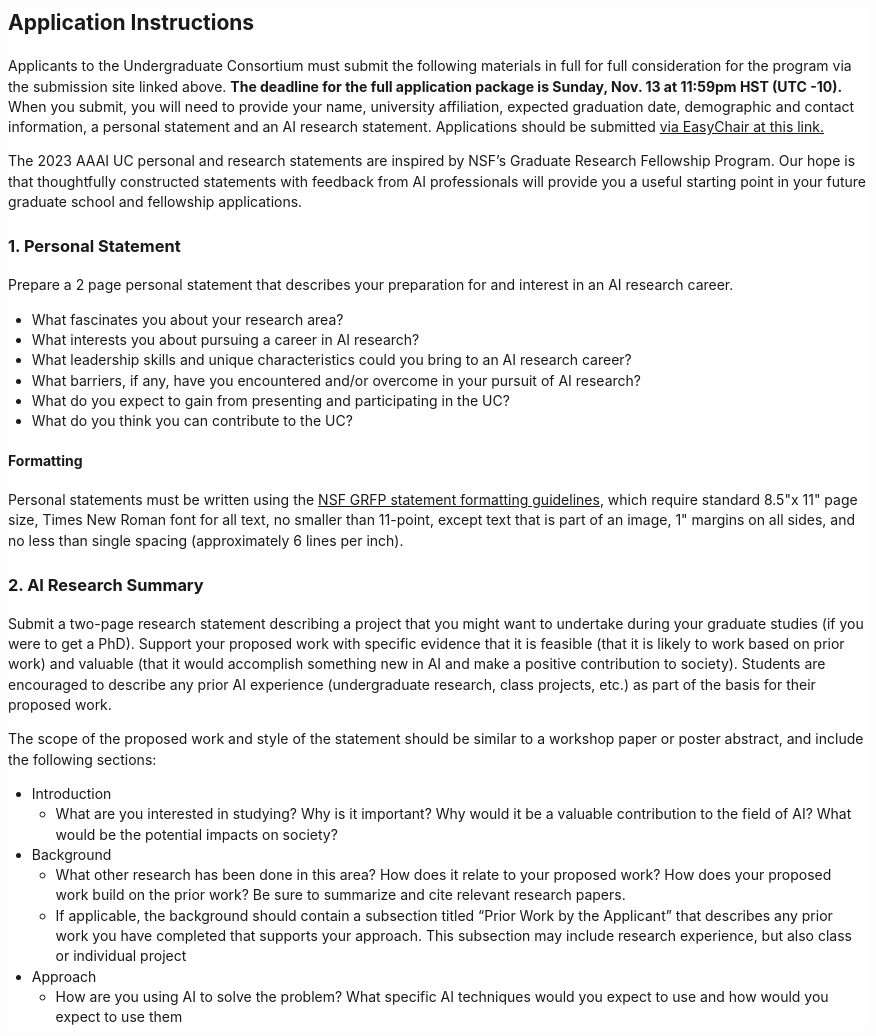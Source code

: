 ## Application Instructions

Applicants to the Undergraduate Consortium must submit the following materials in full for full consideration for the program 
via the submission site linked above. **The deadline for the full application package is Sunday, Nov. 13 at 11:59pm HST (UTC -10).** 
When you submit, you will need to provide your name, university affiliation, expected graduation date, demographic and contact information, 
a personal statement and an AI research statement. Applications should be submitted [via EasyChair at this link.](https://easychair.org/account/signin?l=xExhpsoyFOsL4pWpNoxQrc)

The 2023 AAAI UC personal and research statements are inspired by NSF’s Graduate Research Fellowship Program. Our hope is that thoughtfully constructed statements with feedback from AI professionals will provide you a useful starting point in your future graduate school and fellowship applications.


### 1. Personal Statement

Prepare a 2 page personal statement that describes your preparation for and interest in an AI research career.


- What fascinates you about your research area?
- What interests you about pursuing a career in AI research?
- What leadership skills and unique characteristics could you bring to an AI research career?
- What barriers, if any, have you encountered and/or overcome in your pursuit of AI research?
- What do you expect to gain from presenting and participating in the UC?
- What do you think you can contribute to the UC?


#### Formatting
Personal statements must be written using the [NSF GRFP statement formatting guidelines](https://www.nsfgrfp.org/applicants/faqs), 
which require standard 8.5"x 11" page size, Times New Roman font for all text, no smaller than 11-point, 
except text that is part of an image, 1" margins on all sides, and no less than single spacing (approximately 6 lines per inch).

### 2. AI Research Summary
Submit a two-page research statement describing a project that you might want to undertake during your graduate studies (if you were to get a PhD). Support your proposed work with specific evidence that it is feasible (that it is likely to work based on prior work) and valuable (that it would accomplish something new in AI and make a positive contribution to society). Students are encouraged to describe any prior AI experience (undergraduate research, class projects, etc.) as part of the basis for their proposed work.

The scope of the proposed work and style of the statement should be similar to a workshop paper or poster abstract, and include the following sections:


- Introduction
  - What are you interested in studying? Why is it important? Why would it be a valuable contribution to the field of AI? What would be the potential impacts on society?
- Background
  - What other research has been done in this area? How does it relate to your proposed work? How does your proposed work build on the prior work? Be sure to summarize and cite relevant research papers.
  - If applicable, the background should contain a subsection titled “Prior Work by the Applicant” that describes any prior work you have completed that supports your approach. This subsection may include research experience, but also class or individual project
- Approach
  - How are you using AI to solve the problem? What specific AI techniques would you expect to use and how would you expect to use them
